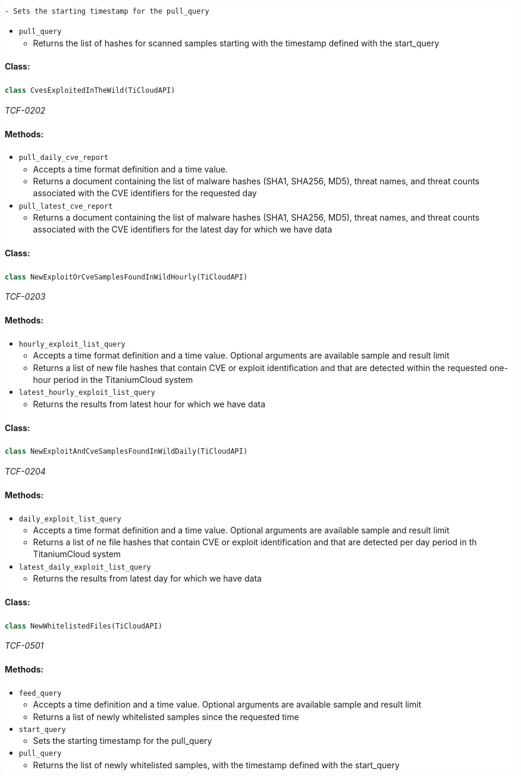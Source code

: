     - Sets the starting timestamp for the pull_query
- `pull_query`
    - Returns the list of hashes for scanned samples starting with the timestamp defined with the start_query

#### Class:
```python
class CvesExploitedInTheWild(TiCloudAPI)
```
_TCF-0202_
#### Methods:
- `pull_daily_cve_report`
    - Accepts a time format definition and a time value.
    - Returns a document containing the list of malware hashes (SHA1, SHA256, MD5), threat names, and threat counts associated with the CVE identifiers for the requested day
- `pull_latest_cve_report`
    - Returns a document containing the list of malware hashes (SHA1, SHA256, MD5), threat names, and threat counts associated with the CVE identifiers for the latest day for which we have data

#### Class:
```python
class NewExploitOrCveSamplesFoundInWildHourly(TiCloudAPI)
```
_TCF-0203_
#### Methods:
- `hourly_exploit_list_query`
    - Accepts a time format definition and a time value. Optional arguments are available sample and result limit
    - Returns a list of new file hashes that contain CVE or exploit identification and that are detected within the requested one-hour period in the TitaniumCloud system
- `latest_hourly_exploit_list_query`
    - Returns the results from latest hour for which we have data

#### Class:
```python
class NewExploitAndCveSamplesFoundInWildDaily(TiCloudAPI)
```
_TCF-0204_
#### Methods:
- `daily_exploit_list_query`
    - Accepts a time format definition and a time value. Optional arguments are available sample and result limit
    - Returns a list of ne file hashes that contain CVE or exploit identification and that are detected per day period in th TitaniumCloud system
- `latest_daily_exploit_list_query`
    - Returns the results from latest day for which we have data

#### Class:
```python
class NewWhitelistedFiles(TiCloudAPI)
```
_TCF-0501_
#### Methods:
- `feed_query`
    - Accepts a time definition and a time value. Optional arguments are available sample and result limit
    - Returns a list of newly whitelisted samples since the requested time
- `start_query`
    - Sets the starting timestamp for the pull_query
- `pull_query`
    - Returns the list of newly whitelisted samples, with the timestamp defined with the start_query

